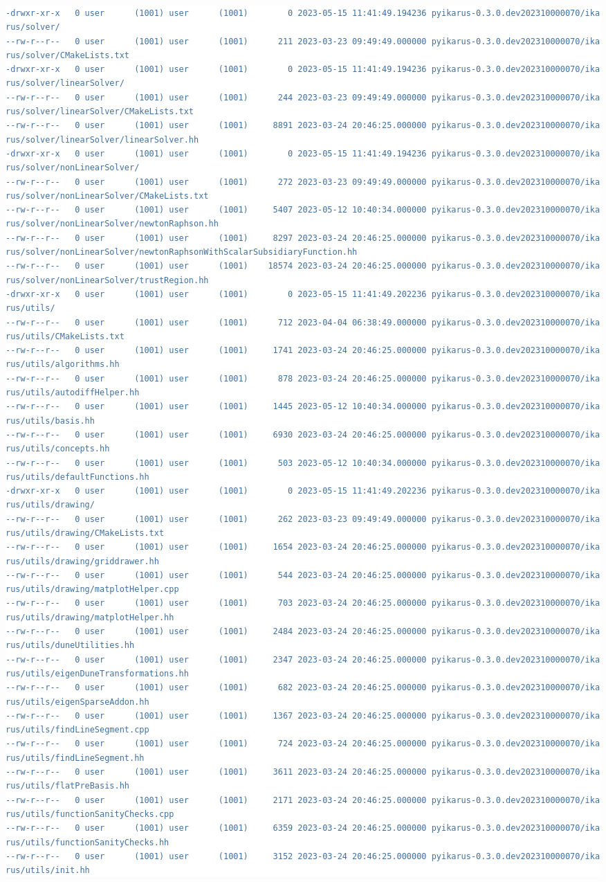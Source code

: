 ```diff
-drwxr-xr-x   0 user      (1001) user      (1001)        0 2023-05-15 11:41:49.194236 pyikarus-0.3.0.dev202310000070/ikarus/solver/
--rw-r--r--   0 user      (1001) user      (1001)      211 2023-03-23 09:49:49.000000 pyikarus-0.3.0.dev202310000070/ikarus/solver/CMakeLists.txt
-drwxr-xr-x   0 user      (1001) user      (1001)        0 2023-05-15 11:41:49.194236 pyikarus-0.3.0.dev202310000070/ikarus/solver/linearSolver/
--rw-r--r--   0 user      (1001) user      (1001)      244 2023-03-23 09:49:49.000000 pyikarus-0.3.0.dev202310000070/ikarus/solver/linearSolver/CMakeLists.txt
--rw-r--r--   0 user      (1001) user      (1001)     8891 2023-03-24 20:46:25.000000 pyikarus-0.3.0.dev202310000070/ikarus/solver/linearSolver/linearSolver.hh
-drwxr-xr-x   0 user      (1001) user      (1001)        0 2023-05-15 11:41:49.194236 pyikarus-0.3.0.dev202310000070/ikarus/solver/nonLinearSolver/
--rw-r--r--   0 user      (1001) user      (1001)      272 2023-03-23 09:49:49.000000 pyikarus-0.3.0.dev202310000070/ikarus/solver/nonLinearSolver/CMakeLists.txt
--rw-r--r--   0 user      (1001) user      (1001)     5407 2023-05-12 10:40:34.000000 pyikarus-0.3.0.dev202310000070/ikarus/solver/nonLinearSolver/newtonRaphson.hh
--rw-r--r--   0 user      (1001) user      (1001)     8297 2023-03-24 20:46:25.000000 pyikarus-0.3.0.dev202310000070/ikarus/solver/nonLinearSolver/newtonRaphsonWithScalarSubsidiaryFunction.hh
--rw-r--r--   0 user      (1001) user      (1001)    18574 2023-03-24 20:46:25.000000 pyikarus-0.3.0.dev202310000070/ikarus/solver/nonLinearSolver/trustRegion.hh
-drwxr-xr-x   0 user      (1001) user      (1001)        0 2023-05-15 11:41:49.202236 pyikarus-0.3.0.dev202310000070/ikarus/utils/
--rw-r--r--   0 user      (1001) user      (1001)      712 2023-04-04 06:38:49.000000 pyikarus-0.3.0.dev202310000070/ikarus/utils/CMakeLists.txt
--rw-r--r--   0 user      (1001) user      (1001)     1741 2023-03-24 20:46:25.000000 pyikarus-0.3.0.dev202310000070/ikarus/utils/algorithms.hh
--rw-r--r--   0 user      (1001) user      (1001)      878 2023-03-24 20:46:25.000000 pyikarus-0.3.0.dev202310000070/ikarus/utils/autodiffHelper.hh
--rw-r--r--   0 user      (1001) user      (1001)     1445 2023-05-12 10:40:34.000000 pyikarus-0.3.0.dev202310000070/ikarus/utils/basis.hh
--rw-r--r--   0 user      (1001) user      (1001)     6930 2023-03-24 20:46:25.000000 pyikarus-0.3.0.dev202310000070/ikarus/utils/concepts.hh
--rw-r--r--   0 user      (1001) user      (1001)      503 2023-05-12 10:40:34.000000 pyikarus-0.3.0.dev202310000070/ikarus/utils/defaultFunctions.hh
-drwxr-xr-x   0 user      (1001) user      (1001)        0 2023-05-15 11:41:49.202236 pyikarus-0.3.0.dev202310000070/ikarus/utils/drawing/
--rw-r--r--   0 user      (1001) user      (1001)      262 2023-03-23 09:49:49.000000 pyikarus-0.3.0.dev202310000070/ikarus/utils/drawing/CMakeLists.txt
--rw-r--r--   0 user      (1001) user      (1001)     1654 2023-03-24 20:46:25.000000 pyikarus-0.3.0.dev202310000070/ikarus/utils/drawing/griddrawer.hh
--rw-r--r--   0 user      (1001) user      (1001)      544 2023-03-24 20:46:25.000000 pyikarus-0.3.0.dev202310000070/ikarus/utils/drawing/matplotHelper.cpp
--rw-r--r--   0 user      (1001) user      (1001)      703 2023-03-24 20:46:25.000000 pyikarus-0.3.0.dev202310000070/ikarus/utils/drawing/matplotHelper.hh
--rw-r--r--   0 user      (1001) user      (1001)     2484 2023-03-24 20:46:25.000000 pyikarus-0.3.0.dev202310000070/ikarus/utils/duneUtilities.hh
--rw-r--r--   0 user      (1001) user      (1001)     2347 2023-03-24 20:46:25.000000 pyikarus-0.3.0.dev202310000070/ikarus/utils/eigenDuneTransformations.hh
--rw-r--r--   0 user      (1001) user      (1001)      682 2023-03-24 20:46:25.000000 pyikarus-0.3.0.dev202310000070/ikarus/utils/eigenSparseAddon.hh
--rw-r--r--   0 user      (1001) user      (1001)     1367 2023-03-24 20:46:25.000000 pyikarus-0.3.0.dev202310000070/ikarus/utils/findLineSegment.cpp
--rw-r--r--   0 user      (1001) user      (1001)      724 2023-03-24 20:46:25.000000 pyikarus-0.3.0.dev202310000070/ikarus/utils/findLineSegment.hh
--rw-r--r--   0 user      (1001) user      (1001)     3611 2023-03-24 20:46:25.000000 pyikarus-0.3.0.dev202310000070/ikarus/utils/flatPreBasis.hh
--rw-r--r--   0 user      (1001) user      (1001)     2171 2023-03-24 20:46:25.000000 pyikarus-0.3.0.dev202310000070/ikarus/utils/functionSanityChecks.cpp
--rw-r--r--   0 user      (1001) user      (1001)     6359 2023-03-24 20:46:25.000000 pyikarus-0.3.0.dev202310000070/ikarus/utils/functionSanityChecks.hh
--rw-r--r--   0 user      (1001) user      (1001)     3152 2023-03-24 20:46:25.000000 pyikarus-0.3.0.dev202310000070/ikarus/utils/init.hh
```